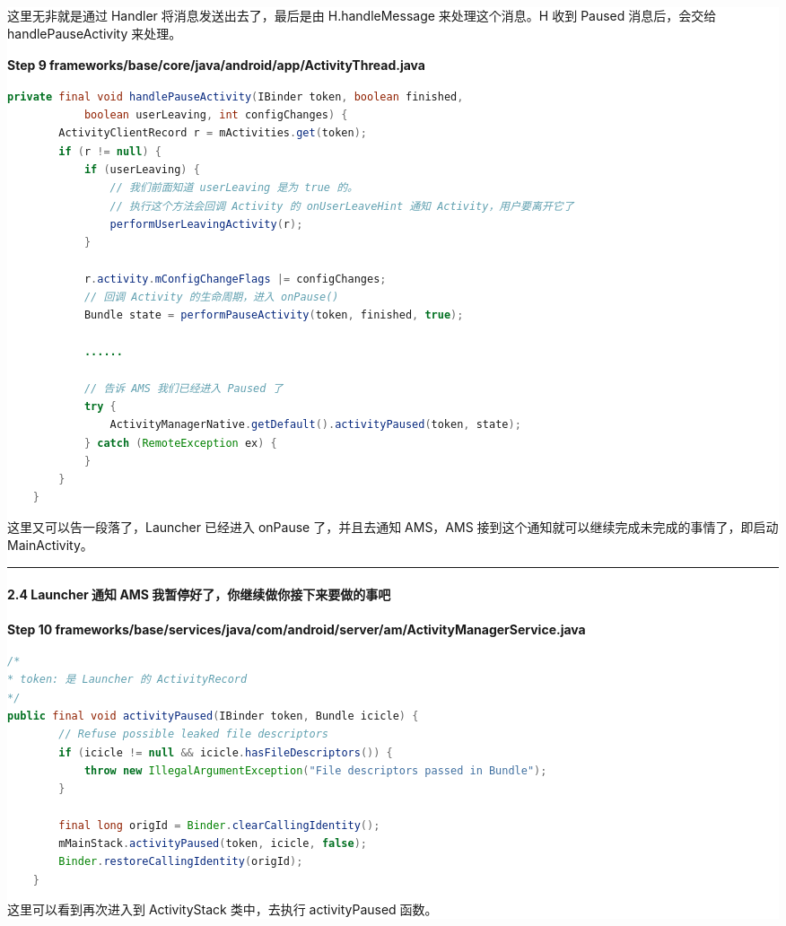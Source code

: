 这里无非就是通过 Handler 将消息发送出去了，最后是由 H.handleMessage 来处理这个消息。H 收到 Paused 消息后，会交给 handlePauseActivity 来处理。

**Step 9 frameworks/base/core/java/android/app/ActivityThread.java**

```java
private final void handlePauseActivity(IBinder token, boolean finished,
            boolean userLeaving, int configChanges) {
        ActivityClientRecord r = mActivities.get(token);
        if (r != null) {
            if (userLeaving) {
                // 我们前面知道 userLeaving 是为 true 的。
                // 执行这个方法会回调 Activity 的 onUserLeaveHint 通知 Activity，用户要离开它了
                performUserLeavingActivity(r);
            }

            r.activity.mConfigChangeFlags |= configChanges;
            // 回调 Activity 的生命周期，进入 onPause()
            Bundle state = performPauseActivity(token, finished, true);
            
            ......
            
            // 告诉 AMS 我们已经进入 Paused 了
            try {
                ActivityManagerNative.getDefault().activityPaused(token, state);
            } catch (RemoteException ex) {
            }
        }
    }
```

这里又可以告一段落了，Launcher 已经进入 onPause 了，并且去通知 AMS，AMS 接到这个通知就可以继续完成未完成的事情了，即启动 MainActivity。

------

#### 2.4 Launcher 通知 AMS 我暂停好了，你继续做你接下来要做的事吧

**Step 10 frameworks/base/services/java/com/android/server/am/ActivityManagerService.java**

```java
/*
* token: 是 Launcher 的 ActivityRecord
*/
public final void activityPaused(IBinder token, Bundle icicle) {
        // Refuse possible leaked file descriptors
        if (icicle != null && icicle.hasFileDescriptors()) {
            throw new IllegalArgumentException("File descriptors passed in Bundle");
        }

        final long origId = Binder.clearCallingIdentity();
        mMainStack.activityPaused(token, icicle, false);
        Binder.restoreCallingIdentity(origId);
    }
```

这里可以看到再次进入到 ActivityStack 类中，去执行 activityPaused 函数。
